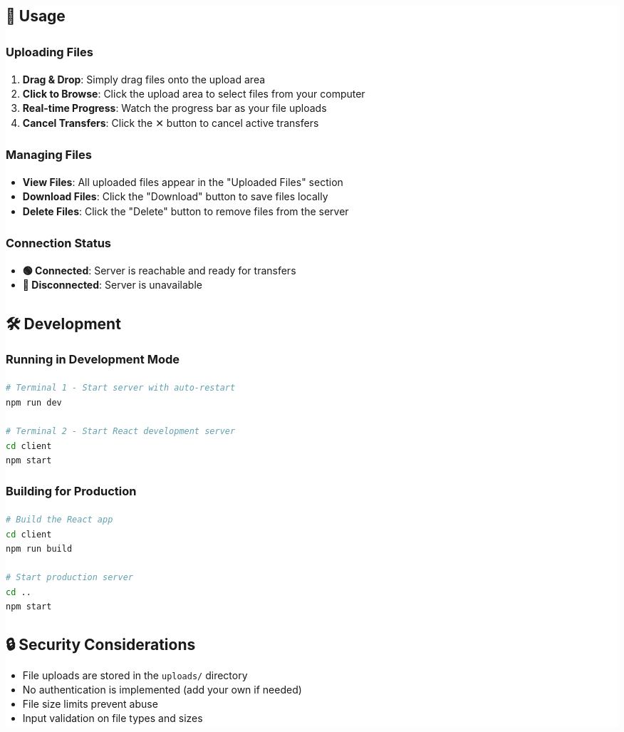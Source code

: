 ## 🎯 Usage

### Uploading Files

1. **Drag & Drop**: Simply drag files onto the upload area
2. **Click to Browse**: Click the upload area to select files from your computer
3. **Real-time Progress**: Watch the progress bar as your file uploads
4. **Cancel Transfers**: Click the ✕ button to cancel active transfers

### Managing Files

- **View Files**: All uploaded files appear in the "Uploaded Files" section
- **Download Files**: Click the "Download" button to save files locally
- **Delete Files**: Click the "Delete" button to remove files from the server

### Connection Status

- **🟢 Connected**: Server is reachable and ready for transfers
- **🔴 Disconnected**: Server is unavailable

## 🛠️ Development

### Running in Development Mode

```bash
# Terminal 1 - Start server with auto-restart
npm run dev

# Terminal 2 - Start React development server
cd client
npm start
```

### Building for Production

```bash
# Build the React app
cd client
npm run build

# Start production server
cd ..
npm start
```

## 🔒 Security Considerations

- File uploads are stored in the `uploads/` directory
- No authentication is implemented (add your own if needed)
- File size limits prevent abuse
- Input validation on file types and sizes
